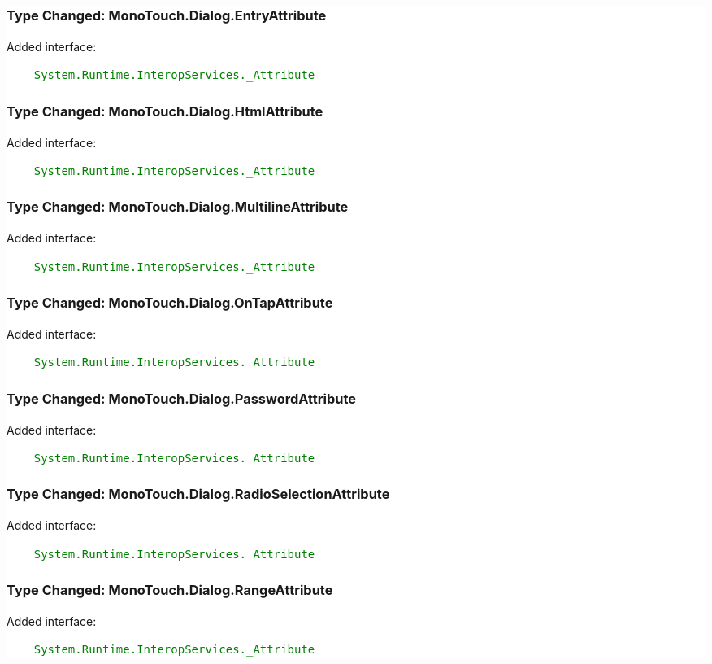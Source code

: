 ### Type Changed: MonoTouch.Dialog.EntryAttribute

Added interface:

<pre style='color: green'>
	System.Runtime.InteropServices._Attribute
</pre>

### Type Changed: MonoTouch.Dialog.HtmlAttribute

Added interface:

<pre style='color: green'>
	System.Runtime.InteropServices._Attribute
</pre>

### Type Changed: MonoTouch.Dialog.MultilineAttribute

Added interface:

<pre style='color: green'>
	System.Runtime.InteropServices._Attribute
</pre>

### Type Changed: MonoTouch.Dialog.OnTapAttribute

Added interface:

<pre style='color: green'>
	System.Runtime.InteropServices._Attribute
</pre>

### Type Changed: MonoTouch.Dialog.PasswordAttribute

Added interface:

<pre style='color: green'>
	System.Runtime.InteropServices._Attribute
</pre>

### Type Changed: MonoTouch.Dialog.RadioSelectionAttribute

Added interface:

<pre style='color: green'>
	System.Runtime.InteropServices._Attribute
</pre>

### Type Changed: MonoTouch.Dialog.RangeAttribute

Added interface:

<pre style='color: green'>
	System.Runtime.InteropServices._Attribute
</pre>
